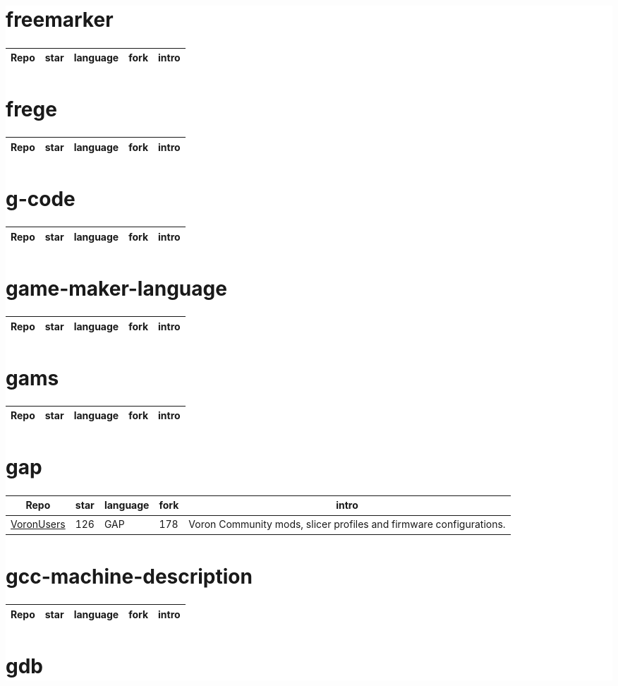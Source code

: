 
# freemarker

Repo|star|language|fork|intro
-|-|-|-|-



# frege

Repo|star|language|fork|intro
-|-|-|-|-



# g-code

Repo|star|language|fork|intro
-|-|-|-|-



# game-maker-language

Repo|star|language|fork|intro
-|-|-|-|-



# gams

Repo|star|language|fork|intro
-|-|-|-|-



# gap

Repo|star|language|fork|intro
-|-|-|-|-
[VoronUsers](https://github.com/VoronDesign/VoronUsers)|126|GAP|178|Voron Community mods, slicer profiles and firmware configurations.


# gcc-machine-description

Repo|star|language|fork|intro
-|-|-|-|-



# gdb
